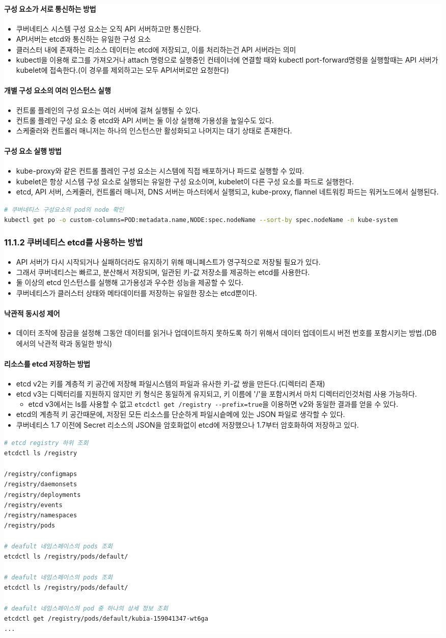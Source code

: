 #### 구성 요소가 서로 통신하는 방법
 - 쿠버네티스 시스템 구성 요소는 오직 API 서버하고만 통신한다.
 - API서버는 etcd와 통신하는 유일한 구성 요소
 - 클러스터 내에 존재하는 리소스 데이터는 etcd에 저장되고, 이를 처리하는건 API 서버라는 의미
 - kubectl을 이용해 로그를 가져오거나  attach 명령으로 실행중인 컨테이너에 연결할 때와 kubectl port-forward명령을 실행할때는 API 서버가 kubelet에 접속한다.(이 경우를 제외하고는 모두 API서버로만 요청한다)

#### 개별 구성 요소의 여러 인스턴스 실행
 - 컨트롤 플레인의 구성 요소는 여러 서버에 걸쳐 실행될 수 있다.
 - 컨트롤 플레인 구성 요소 중 etcd와 API 서버는 둘 이상 실행해 가용성을 높일수도 있다.
 - 스케줄러와 컨트롤러 매니저는 하나의 인스턴스만 활성화되고 나머지는 대기 상태로 존재한다.

#### 구성 요소 실행 방법
 - kube-proxy와 같은 컨트롤 플레인 구성 요소는 시스템에 직접 배포하거나 파드로 실행할 수 있따.
 - kubelet은 항상 시스템 구성 요소로 실행되는 유일한 구성 요소이며, kubelet이 다른 구성 요소를 파드로 실행한다.
 - etcd, API 서버, 스케줄러, 컨트롤러 매니저, DNS 서버는 마스터에서 실행되고, kube-proxy, flannel 네트워킹 파드는 워커노드에서 실행된다.

``` sh
# 쿠버네티스 구성요소의 pod의 node 확인
kubectl get po -o custom-columns=POD:metadata.name,NODE:spec.nodeName --sort-by spec.nodeName -n kube-system
```

### 11.1.2 쿠버네티스 etcd를 사용하는 방법
 - API 서버가 다시 시작되거나 실패하더라도 유지하기 위해 매니페스트가 영구적으로 저장될 필요가 있다.
 - 그래서 쿠버네티스는 빠르고, 분산해서 저장되며, 일관된 키-값 저장소를 제공하는 etcd를 사용한다.
 - 둘 이상의 etcd 인스턴스를 실행해 고가용성과 우수한 성능을 제공할 수 있다.
 - 쿠버네티스가 클러스터 상태와 메타데이터를 저장하는 유일한 장소는 etcd뿐이다.

#### 낙관적 동시성 제어
 - 데이터 조작에 잠금을 설정해 그동안 데이터를 읽거나 업데이트하지 못하도록 하기 위해서  데이터 업데이트시 버전 번호를 포함시키는 방법.(DB에서의 낙관적 락과 동일한 방식)

#### 리소스를 etcd 저장하는 방법
 - etcd v2는 키를 계층적 키 공간에 저장해 파일시스템의 파일과 유사한 키-값 쌍을 만든다.(디렉터리 존재)
 - etcd v3는 디렉터리를 지원하지 않지만 키 형식은 동일하게 유지되고, 키 이름에 '/'을 포함시켜서 마치 디렉터리인것처럼 사용 가능하다.
    - etcd v3에서는 ls를 사용할 수 없고 ```etcdctl get /registry --prefix=true```을 이용하면 v2와 동일한 결과를 얻을 수 있다.
 - etcd의 계층적 키 공간때문에, 저장된 모든 리소스를 단순하게 파일시슽메에 있는 JSON 파일로 생각할 수 있다.
 - 쿠버네티스 1.7 이전에 Secret 리소스의 JSON을 암호화없이 etcd에 저장했으나 1.7부터 암호화하여 저장하고 있다.

``` sh
# etcd registry 하위 조회
etcdctl ls /registry

/registry/configmaps
/registry/daemonsets
/registry/deployments
/registry/events
/registry/namespaces
/registry/pods

# deafult 네임스페이스의 pods 조회
etcdctl ls /registry/pods/default/

# deafult 네임스페이스의 pods 조회
etcdctl ls /registry/pods/default/

# deafult 네임스페이스의 pod 중 하나의 상세 정보 조회
etcdctl get /registry/pods/default/kubia-159041347-wt6ga
...
```
